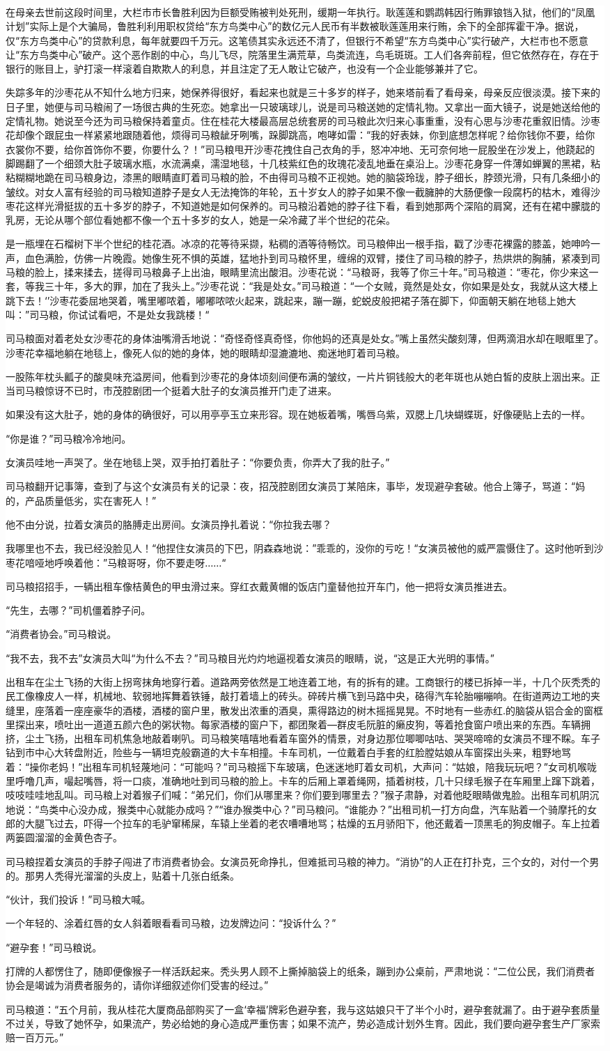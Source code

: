 在母亲去世前这段时间里，大栏市市长鲁胜利因为巨额受贿被判处死刑，缓期一年执行。耿莲莲和鹦鹉韩因行贿罪锒铛入狱，他们的“凤凰计划”实际上是个大骗局，鲁胜利利用职权贷给“东方鸟类中心”的数亿元人民币有半数被耿莲莲用来行贿，余下的全部挥霍干净。据说，仅“东方鸟类中心”的贷款利息，每年就要四千万元。这笔债其实永远还不清了，但银行不希望“东方鸟类中心”实行破产，大栏市也不愿意让“东方鸟类中心”破产。这个恶作剧的中心，鸟儿飞尽，院落里生满荒草，鸟类流连，鸟毛斑斑。工人们各奔前程，但它依然存在，存在于银行的账目上，驴打滚一样滚着自欺欺人的利息，并且注定了无人敢让它破产，也没有一个企业能够兼并了它。 

失踪多年的沙枣花从不知什么地方归来，她保养得很好，看起来也就是三十多岁的样子，她来塔前看了看母亲，母亲反应很淡漠。接下来的日子里，她便与司马粮闹了一场很古典的生死恋。她拿出一只玻璃球儿，说是司马粮送她的定情礼物。又拿出一面大镜子，说是她送给他的定情礼物。她说至今还为司马粮保持着童贞。住在桂花大楼最高层总统套房的司马粮此次归来心事重重，没有心思与沙枣花重叙旧情。沙枣花却像个跟屁虫一样紧紧地跟随着他，烦得司马粮龇牙咧嘴，跺脚跳高，咆哮如雷：“我的好表妹，你到底想怎样呢？给你钱你不要，给你衣裳你不要，给你首饰你不要，你要什么？！”司马粮甩开沙枣花拽住自己衣角的手，怒冲冲地、无可奈何地一屁股坐在沙发上，他跷起的脚踢翻了一个细颈大肚子玻璃水瓶，水流满桌，濡湿地毯，十几枝紫红色的玫瑰花凌乱地垂在桌沿上。沙枣花身穿一件薄如蝉翼的黑裙，粘粘糊糊地跪在司马粮身边，漆黑的眼睛直盯着司马粮的脸，不由得司马粮不正视她。她的脑袋玲珑，脖子细长，脖颈光滑，只有几条细小的皱纹。对女人富有经验的司马粮知道脖子是女人无法掩饰的年轮，五十岁女人的脖子如果不像一截臃肿的大肠便像一段腐朽的枯木，难得沙枣花这样光滑挺拔的五十多岁的脖子，不知道她是如何保养的。司马粮沿着她的脖子往下看，看到她那两个深陷的肩窝，还有在裙中朦胧的乳房，无论从哪个部位看她都不像一个五十多岁的女人，她是一朵冷藏了半个世纪的花朵。 

是一瓶埋在石榴树下半个世纪的桂花酒。冰凉的花等待采撷，粘稠的酒等待畅饮。司马粮伸出一根手指，戳了沙枣花裸露的膝盖，她呻吟一声，血色满脸，仿佛一片晚霞。她像生死不惧的英雄，猛地扑到司马粮怀里，缠绵的双臂，搂住了司马粮的脖子，热烘烘的胸脯，紧凑到司马粮的脸上，揉来揉去，搓得司马粮鼻子上出油，眼睛里流出酸泪。沙枣花说：“马粮哥，我等了你三十年。”司马粮道：“枣花，你少来这一套，等我三十年，多大的罪，加在了我头上。”沙枣花说：“我是处女。”司马粮道：“一个女贼，竟然是处女，你如果是处女，我就从这大楼上跳下去！‘’沙枣花委屈地哭着，嘴里嘟哝着，嘟嘟哝哝火起来，跳起来，蹦一蹦，蛇蜕皮般把裙子落在脚下，仰面朝天躺在地毯上她大叫：”司马粮，你试试看吧，不是处女我跳楼！“ 

司马粮面对着老处女沙枣花的身体油嘴滑舌地说：“奇怪奇怪真奇怪，你他妈的还真是处女。”嘴上虽然尖酸刻薄，但两滴泪水却在眼眶里了。沙枣花幸福地躺在地毯上，像死人似的她的身体，她的眼睛却湿漉漉地、痴迷地盯着司马粮。 

一股陈年枕头瓤子的酸臭味充溢房间，他看到沙枣花的身体顷刻间便布满的皱纹，一片片铜钱般大的老年斑也从她白皙的皮肤上洇出来。正当司马粮惊讶不已时，市茂腔剧团一个挺着大肚子的女演员推开门走了进来。 

如果没有这大肚子，她的身体的确很好，可以用亭亭玉立来形容。现在她板着嘴，嘴唇乌紫，双腮上几块蝴蝶斑，好像硬贴上去的一样。 

“你是谁？”司马粮冷冷地问。 

女演员哇地一声哭了。坐在地毯上哭，双手拍打着肚子：“你要负责，你弄大了我的肚子。” 

司马粮翻开记事簿，查到了与这个女演员有关的记录：夜，招茂腔剧团女演员丁某陪床，事毕，发现避孕套破。他合上簿子，骂道：“妈的，产品质量低劣，实在害死人！” 

他不由分说，拉着女演员的胳膊走出房间。女演员挣扎着说：“你拉我去哪？ 

我哪里也不去，我已经没脸见人！“他捏住女演员的下巴，阴森森地说：”乖乖的，没你的亏吃！“女演员被他的威严震慑住了。这时他听到沙枣花喑哑地呼唤着他：”马粮哥呀，你不要走呀……“ 

司马粮招招手，一辆出租车像桔黄色的甲虫滑过来。穿红衣戴黄帽的饭店门童替他拉开车门，他一把将女演员推进去。 

“先生，去哪？”司机僵着脖子问。 

“消费者协会。”司马粮说。 

“我不去，我不去”女演员大叫“为什么不去？”司马粮目光灼灼地逼视着女演员的眼睛，说，“这是正大光明的事情。” 

出租车在尘土飞扬的大街上拐弯抹角地穿行着。道路两旁依然是工地连着工地，有的拆有的建。工商银行的楼已拆掉一半，十几个灰秃秃的民工像橡皮人一样，机械地、软弱地挥舞着铁锤，敲打着墙上的砖头。碎砖片横飞到马路中央，硌得汽车轮胎嘣嘣响。在街道两边工地的夹缝里，座落着一座座豪华的酒楼，酒楼的窗户里，散发出浓重的酒臭，熏得路边的树木摇摇晃晃。不时地有一些赤红.的脑袋从铝合金的窗框里探出来，喷吐出一道道五颜六色的粥状物。每家酒楼的窗户下，都团聚着—群皮毛阮脏的癞皮狗，等着抢食窗户喷出来的东西。车辆拥挤，尘土飞扬，出租车司机焦急地敲着喇叭。司马粮笑嘻嘻地看着车窗外的情景，对身边那位唧唧咕咕、哭哭啼啼的女演员不理不睬。车子钻到市中心大转盘附近，险些与一辆坦克般霸道的大卡车相撞。卡车司机，一位戴着白手套的红脸膛姑娘从车窗探出头来，粗野地骂着：“操你老妈！”出租车司机轻蔑地问：“可能吗？”司马粮摇下车玻璃，色迷迷地盯着女司机，大声问：“姑娘，陪我玩玩吧？”女司机喉咙里呼噜几声，嘬起嘴唇，将一口痰，准确地吐到司马粮的脸上。卡车的后厢上罩着绳网，插着树枝，几十只绿毛猴子在车厢里上蹿下跳着，吱吱哇哇地乱叫。司马粮上对着猴子们喊：“弟兄们，你们从哪里来？你们要到哪里去？”猴子肃静，对着他眨眼睛做鬼脸。出租车司机阴沉地说：“鸟类中心没办成，猴类中心就能办成吗？”“谁办猴类中心？”司马粮问。“谁能办？”出租司机一打方向盘，汽车贴着一个骑摩托的女郎的大腿飞过去，吓得一个拉车的毛驴窜稀屎，车辕上坐着的老农嘈嘈地骂；枯燥的五月骄阳下，他还戴着一顶黑毛的狗皮帽子。车上拉着两篓圆溜溜的金黄色杏子。 

司马粮捏着女演员的手脖子闯进了市消费者协会。女演员死命挣扎，但难抵司马粮的神力。“消协”的人正在打扑克，三个女的，对付一个男的。那男人秃得光溜溜的头皮上，贴着十几张白纸条。 

“伙计，我们投诉！”司马粮大喊。 

一个年轻的、涂着红唇的女人斜着眼看看司马粮，边发牌边问：“投诉什么？” 

“避孕套！”司马粮说。 

打牌的人都愣住了，随即便像猴子一样活跃起来。秃头男人顾不上撕掉脑袋上的纸条，蹦到办公桌前，严肃地说：“二位公民，我们消费者协会是竭诚为消费者服务的，请你详细叙述你们受害的经过。” 

司马粮道：“五个月前，我从桂花大厦商品部购买了一盒‘幸福’牌彩色避孕套，我与这姑娘只干了半个小时，避孕套就漏了。由于避孕套质量不过关，导致了她怀孕，如果流产，势必给她的身心造成严重伤害；如果不流产，势必造成计划外生育。因此，我们要向避孕套生产厂家索赔一百万元。” 

